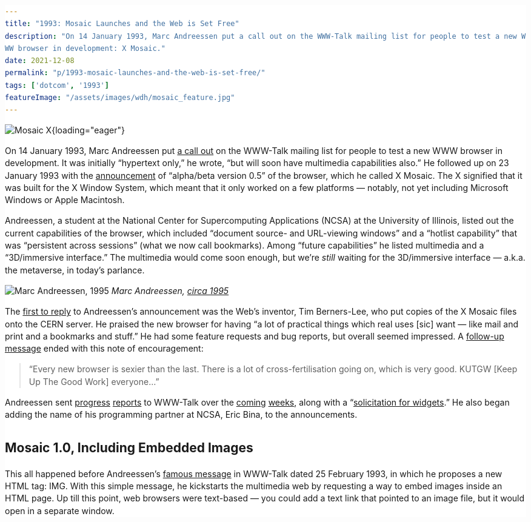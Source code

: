 ```yaml
---
title: "1993: Mosaic Launches and the Web is Set Free"
description: "On 14 January 1993, Marc Andreessen put a call out on the WWW-Talk mailing list for people to test a new WWW browser in development: X Mosaic."
date: 2021-12-08
permalink: "p/1993-mosaic-launches-and-the-web-is-set-free/"
tags: ['dotcom', '1993']
featureImage: "/assets/images/wdh/mosaic_feature.jpg"
---
```

![Mosaic X](/assets/images/wdh/mosaic_feature.jpg){loading="eager"}

On 14 January 1993, Marc Andreessen put [a call out](http://1997.webhistory.org/www.lists/www-talk.1993q1/0073.html) on the WWW-Talk mailing list for people to test a new WWW browser in development. It was initially “hypertext only,” he wrote, “but will soon have multimedia capabilities also.” He followed up on 23 January 1993 with the [announcement](http://1997.webhistory.org/www.lists/www-talk.1993q1/0099.html) of “alpha/beta version 0.5” of the browser, which he called X Mosaic. The X signified that it was built for the X Window System, which meant that it only worked on a few platforms — notably, not yet including Microsoft Windows or Apple Macintosh.

Andreessen, a student at the National Center for Supercomputing Applications (NCSA) at the University of Illinois, listed out the current capabilities of the browser, which included “document source- and URL-viewing windows” and a “hotlist capability” that was “persistent across sessions” (what we now call bookmarks). Among “future capabilities” he listed multimedia and a “3D/immersive interface.” The multimedia would come soon enough, but we’re _still_ waiting for the 3D/immersive interface — a.k.a. the metaverse, in today’s parlance.

![Marc Andreessen, 1995](/assets/images/wdh/andreessen.gif) *Marc Andreessen, [circa 1995](https://americanhistory.si.edu/comphist/ma1.html)*

The [first to reply](http://1997.webhistory.org/www.lists/www-talk.1993q1/0103.html) to Andreessen’s announcement was the Web’s inventor, Tim Berners-Lee, who put copies of the X Mosaic files onto the CERN server. He praised the new browser for having “a lot of practical things which real uses \[sic\] want — like mail and print and a bookmarks and stuff.” He had some feature requests and bug reports, but overall seemed impressed. A [follow-up message](http://1997.webhistory.org/www.lists/www-talk.1993q1/0104.html) ended with this note of encouragement:

> “Every new browser is sexier than the last. There is a lot of cross-fertilisation going on, which is very good. KUTGW \[Keep Up The Good Work\] everyone…”

Andreessen sent [progress](http://1997.webhistory.org/www.lists/www-talk.1993q1/0117.html) [reports](http://1997.webhistory.org/www.lists/www-talk.1993q1/0121.html) to WWW-Talk over the [coming](http://1997.webhistory.org/www.lists/www-talk.1993q1/0156.html) [weeks](http://1997.webhistory.org/www.lists/www-talk.1993q1/0158.html), along with a “[solicitation for widgets](http://1997.webhistory.org/www.lists/www-talk.1993q1/0120.html).” He also began adding the name of his programming partner at NCSA, Eric Bina, to the announcements.

Mosaic 1.0, Including Embedded Images
-------------------------------------

This all happened before Andreessen’s [famous message](http://1997.webhistory.org/www.lists/www-talk.1993q1/0182.html) in WWW-Talk dated 25 February 1993, in which he proposes a new HTML tag: IMG. With this simple message, he kickstarts the multimedia web by requesting a way to embed images inside an HTML page. Up till this point, web browsers were text-based — you could add a text link that pointed to an image file, but it would open in a separate window.
